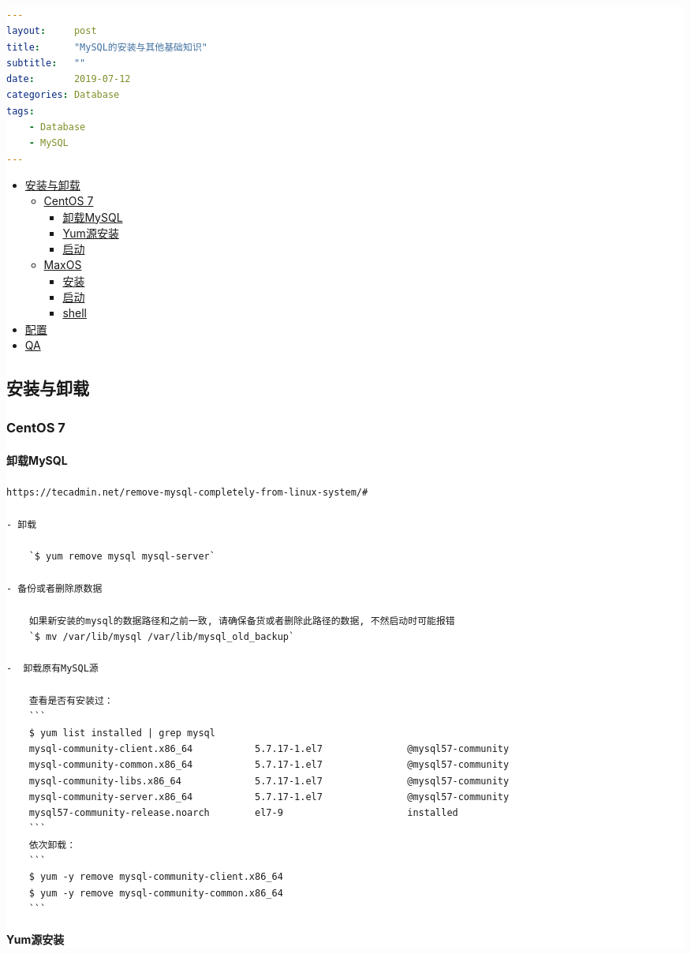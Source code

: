 ```yaml
---
layout:     post
title:      "MySQL的安装与其他基础知识"
subtitle:   ""
date:       2019-07-12
categories: Database
tags:
    - Database
    - MySQL
---
```


- [安装与卸载](#安装与卸载)
    - [CentOS 7](#centos-7)
        - [卸载MySQL](#卸载mysql)
        - [Yum源安装](#yum源安装)
        - [启动](#启动)
    - [MaxOS](#macos)
        - [安装](#安装)
        - [启动](#启动)
        - [shell](#shell)
- [配置](#配置)
- [QA](#qa)

## 安装与卸载

### CentOS 7

#### 卸载MySQL

    https://tecadmin.net/remove-mysql-completely-from-linux-system/#

    - 卸载

        `$ yum remove mysql mysql-server`

    - 备份或者删除原数据

        如果新安装的mysql的数据路径和之前一致, 请确保备货或者删除此路径的数据, 不然启动时可能报错
        `$ mv /var/lib/mysql /var/lib/mysql_old_backup`

    -  卸载原有MySQL源

        查看是否有安装过：
        ```
        $ yum list installed | grep mysql
        mysql-community-client.x86_64           5.7.17-1.el7               @mysql57-community
        mysql-community-common.x86_64           5.7.17-1.el7               @mysql57-community
        mysql-community-libs.x86_64             5.7.17-1.el7               @mysql57-community
        mysql-community-server.x86_64           5.7.17-1.el7               @mysql57-community
        mysql57-community-release.noarch        el7-9                      installed
        ```
        依次卸载：
        ```
        $ yum -y remove mysql-community-client.x86_64
        $ yum -y remove mysql-community-common.x86_64
        ```
#### Yum源安装
